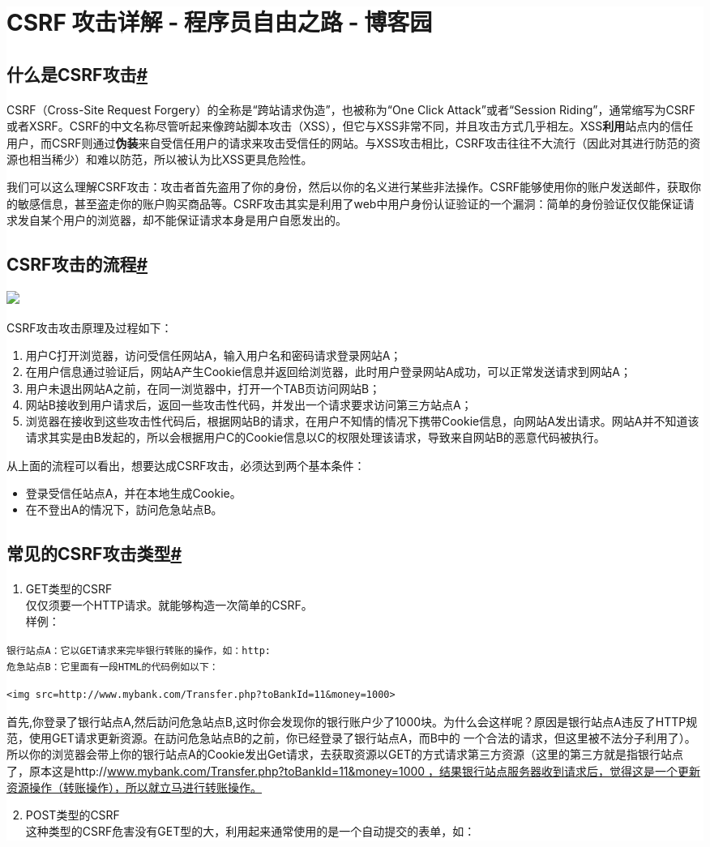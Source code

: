 # CSRF 攻击详解 - 程序员自由之路 - 博客园
什么是CSRF攻击[#](#什么是csrf攻击)
------------------------

CSRF（Cross-Site Request Forgery）的全称是“跨站请求伪造”，也被称为“One Click Attack”或者“Session Riding”，通常缩写为CSRF或者XSRF。CSRF的中文名称尽管听起来像跨站脚本攻击（XSS），但它与XSS非常不同，并且攻击方式几乎相左。XSS**利用**站点内的信任用户，而CSRF则通过**伪装**来自受信任用户的请求来攻击受信任的网站。与XSS攻击相比，CSRF攻击往往不大流行（因此对其进行防范的资源也相当稀少）和难以防范，所以被认为比XSS更具危险性。

我们可以这么理解CSRF攻击：攻击者首先盗用了你的身份，然后以你的名义进行某些非法操作。CSRF能够使用你的账户发送邮件，获取你的敏感信息，甚至盗走你的账户购买商品等。CSRF攻击其实是利用了web中用户身份认证验证的一个漏洞：简单的身份验证仅仅能保证请求发自某个用户的浏览器，却不能保证请求本身是用户自愿发出的。

CSRF攻击的流程[#](#csrf攻击的流程)
------------------------

[![](https://img2018.cnblogs.com/blog/1775037/201910/1775037-20191017175510255-586760342.png)
](https://img2018.cnblogs.com/blog/1775037/201910/1775037-20191017175510255-586760342.png)

CSRF攻击攻击原理及过程如下：

1.  用户C打开浏览器，访问受信任网站A，输入用户名和密码请求登录网站A；
2.  在用户信息通过验证后，网站A产生Cookie信息并返回给浏览器，此时用户登录网站A成功，可以正常发送请求到网站A；
3.  用户未退出网站A之前，在同一浏览器中，打开一个TAB页访问网站B；
4.  网站B接收到用户请求后，返回一些攻击性代码，并发出一个请求要求访问第三方站点A；
5.  浏览器在接收到这些攻击性代码后，根据网站B的请求，在用户不知情的情况下携带Cookie信息，向网站A发出请求。网站A并不知道该请求其实是由B发起的，所以会根据用户C的Cookie信息以C的权限处理该请求，导致来自网站B的恶意代码被执行。

从上面的流程可以看出，想要达成CSRF攻击，必须达到两个基本条件：

*   登录受信任站点A，并在本地生成Cookie。
*   在不登出A的情况下，訪问危急站点B。

常见的CSRF攻击类型[#](#常见的csrf攻击类型)
----------------------------

1.  GET类型的CSRF  
    仅仅须要一个HTTP请求。就能够构造一次简单的CSRF。   
    样例：

```null
银行站点A：它以GET请求来完毕银行转账的操作，如：http:
危急站点B：它里面有一段HTML的代码例如以下：

```

```null
<img src=http://www.mybank.com/Transfer.php?toBankId=11&money=1000>

```

首先,你登录了银行站点A,然后訪问危急站点B,这时你会发现你的银行账户少了1000块。为什么会这样呢？原因是银行站点A违反了HTTP规范，使用GET请求更新资源。在訪问危急站点B的之前，你已经登录了银行站点A，而B中的 一个合法的请求，但这里被不法分子利用了）。所以你的浏览器会带上你的银行站点A的Cookie发出Get请求，去获取资源以GET的方式请求第三方资源（这里的第三方就是指银行站点了，原本这是http://www.mybank.com/Transfer.php?toBankId=11&money=1000 ，结果银行站点服务器收到请求后，觉得这是一个更新资源操作（转账操作），所以就立马进行转账操作。

2.  POST类型的CSRF  
    这种类型的CSRF危害没有GET型的大，利用起来通常使用的是一个自动提交的表单，如：
